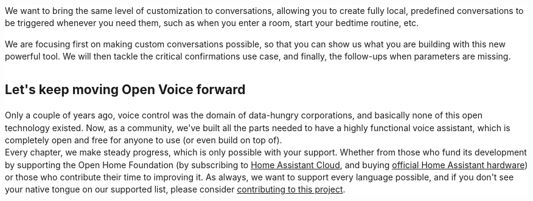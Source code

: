 We want to bring the same level of customization to conversations, allowing you to create fully local, predefined conversations to be triggered whenever you need them, such as when you enter a room, start your bedtime routine, etc.

We are focusing first on making custom conversations possible, so that you can show us what you are building with this new powerful tool. We will then tackle the critical confirmations use case, and finally, the follow-ups when parameters are missing.

## Let's keep moving Open Voice forward

Only a couple of years ago, voice control was the domain of data-hungry corporations, and basically none of this open technology existed. Now, as a community, we've built all the parts needed to have a highly functional voice assistant, which is completely open and free for anyone to use (or even build on top of).\
Every chapter, we make steady progress, which is only possible with your support. Whether from those who fund its development by supporting the Open Home Foundation (by subscribing to [Home Assistant Cloud](/cloud/), and buying [official Home Assistant hardware](/voice-pe/)) or those who contribute their time to improving it. As always, we want to support every language possible, and if you don't see your native tongue on our supported list, please consider [contributing to this project](/voice_control/contribute-voice).
